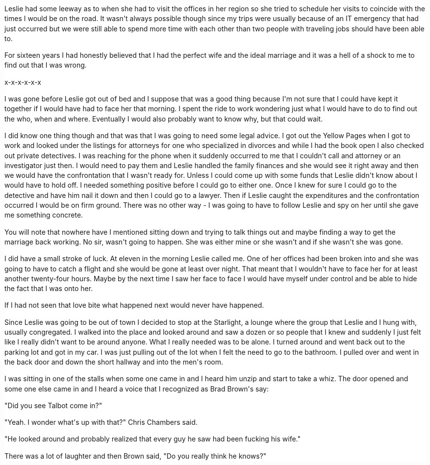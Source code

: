 Leslie had some leeway as to when she had to visit the offices in her region so she tried to schedule her visits to coincide with the times I would be on the road. It wasn't always possible though since my trips were usually because of an IT emergency that had just occurred but we were still able to spend more time with each other than two people with traveling jobs should have been able to. 

For sixteen years I had honestly believed that I had the perfect wife and the ideal marriage and it was a hell of a shock to me to find out that I was wrong. 

x-x-x-x-x-x 

I was gone before Leslie got out of bed and I suppose that was a good thing because I'm not sure that I could have kept it together if I would have had to face her that morning. I spent the ride to work wondering just what I would have to do to find out the who, when and where. Eventually I would also probably want to know why, but that could wait. 

I did know one thing though and that was that I was going to need some legal advice. I got out the Yellow Pages when I got to work and looked under the listings for attorneys for one who specialized in divorces and while I had the book open I also checked out private detectives. I was reaching for the phone when it suddenly occurred to me that I couldn't call and attorney or an investigator just then. I would need to pay them and Leslie handled the family finances and she would see it right away and then we would have the confrontation that I wasn't ready for. Unless I could come up with some funds that Leslie didn't know about I would have to hold off. I needed something positive before I could go to either one. Once I knew for sure I could go to the detective and have him nail it down and then I could go to a lawyer. Then if Leslie caught the expenditures and the confrontation occurred I would be on firm ground. There was no other way - I was going to have to follow Leslie and spy on her until she gave me something concrete. 

You will note that nowhere have I mentioned sitting down and trying to talk things out and maybe finding a way to get the marriage back working. No sir, wasn't going to happen. She was either mine or she wasn't and if she wasn't she was gone. 

I did have a small stroke of luck. At eleven in the morning Leslie called me. One of her offices had been broken into and she was going to have to catch a flight and she would be gone at least over night. That meant that I wouldn't have to face her for at least another twenty-four hours. Maybe by the next time I saw her face to face I would have myself under control and be able to hide the fact that I was onto her. 

If I had not seen that love bite what happened next would never have happened. 

Since Leslie was going to be out of town I decided to stop at the Starlight, a lounge where the group that Leslie and I hung with, usually congregated. I walked into the place and looked around and saw a dozen or so people that I knew and suddenly I just felt like I really didn't want to be around anyone. What I really needed was to be alone. I turned around and went back out to the parking lot and got in my car. I was just pulling out of the lot when I felt the need to go to the bathroom. I pulled over and went in the back door and down the short hallway and into the men's room. 

I was sitting in one of the stalls when some one came in and I heard him unzip and start to take a whiz. The door opened and some one else came in and I heard a voice that I recognized as Brad Brown's say: 

"Did you see Talbot come in?" 

"Yeah. I wonder what's up with that?" Chris Chambers said. 

"He looked around and probably realized that every guy he saw had been fucking his wife." 

There was a lot of laughter and then Brown said, "Do you really think he knows?" 
